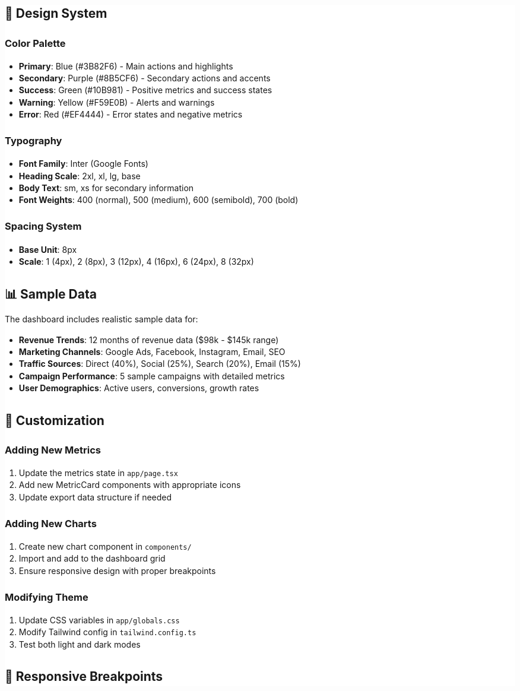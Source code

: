 ## 🎨 Design System

### Color Palette
- **Primary**: Blue (#3B82F6) - Main actions and highlights
- **Secondary**: Purple (#8B5CF6) - Secondary actions and accents  
- **Success**: Green (#10B981) - Positive metrics and success states
- **Warning**: Yellow (#F59E0B) - Alerts and warnings
- **Error**: Red (#EF4444) - Error states and negative metrics

### Typography
- **Font Family**: Inter (Google Fonts)
- **Heading Scale**: 2xl, xl, lg, base
- **Body Text**: sm, xs for secondary information
- **Font Weights**: 400 (normal), 500 (medium), 600 (semibold), 700 (bold)

### Spacing System
- **Base Unit**: 8px
- **Scale**: 1 (4px), 2 (8px), 3 (12px), 4 (16px), 6 (24px), 8 (32px)

## 📊 Sample Data

The dashboard includes realistic sample data for:
- **Revenue Trends**: 12 months of revenue data ($98k - $145k range)
- **Marketing Channels**: Google Ads, Facebook, Instagram, Email, SEO
- **Traffic Sources**: Direct (40%), Social (25%), Search (20%), Email (15%)
- **Campaign Performance**: 5 sample campaigns with detailed metrics
- **User Demographics**: Active users, conversions, growth rates

## 🔧 Customization

### Adding New Metrics
1. Update the metrics state in `app/page.tsx`
2. Add new MetricCard components with appropriate icons
3. Update export data structure if needed

### Adding New Charts
1. Create new chart component in `components/`
2. Import and add to the dashboard grid
3. Ensure responsive design with proper breakpoints

### Modifying Theme
1. Update CSS variables in `app/globals.css`
2. Modify Tailwind config in `tailwind.config.ts`
3. Test both light and dark modes

## 📱 Responsive Breakpoints
